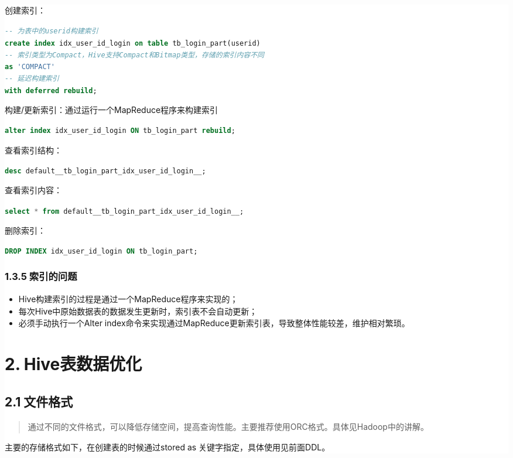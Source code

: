 创建索引：

```sql
-- 为表中的userid构建索引
create index idx_user_id_login on table tb_login_part(userid)
-- 索引类型为Compact，Hive支持Compact和Bitmap类型，存储的索引内容不同
as 'COMPACT'
-- 延迟构建索引
with deferred rebuild;
```

构建/更新索引：通过运行一个MapReduce程序来构建索引

```sql
alter index idx_user_id_login ON tb_login_part rebuild;
```

查看索引结构：

```sql
desc default__tb_login_part_idx_user_id_login__;
```

查看索引内容：

```sql
select * from default__tb_login_part_idx_user_id_login__;
```

删除索引：

```sql
DROP INDEX idx_user_id_login ON tb_login_part;
```

### 1.3.5 索引的问题

* Hive构建索引的过程是通过一个MapReduce程序来实现的；
* 每次Hive中原始数据表的数据发生更新时，索引表不会自动更新；
* 必须手动执行一个Alter index命令来实现通过MapReduce更新索引表，导致整体性能较差，维护相对繁琐。

# 2. Hive表数据优化

## 2.1 文件格式

> 通过不同的文件格式，可以降低存储空间，提高查询性能。主要推荐使用ORC格式。具体见Hadoop中的讲解。

主要的存储格式如下，在创建表的时候通过stored as 关键字指定，具体使用见前面DDL。

